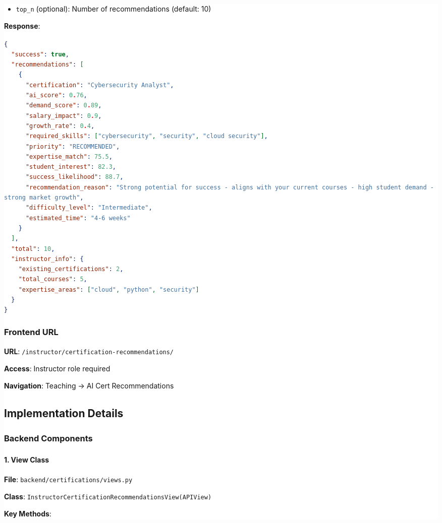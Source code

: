 - `top_n` (optional): Number of recommendations (default: 10)

**Response**:

```json
{
  "success": true,
  "recommendations": [
    {
      "certification": "Cybersecurity Analyst",
      "ai_score": 0.76,
      "demand_score": 0.89,
      "salary_impact": 0.9,
      "growth_rate": 0.4,
      "required_skills": ["cybersecurity", "security", "cloud security"],
      "priority": "RECOMMENDED",
      "expertise_match": 75.5,
      "student_interest": 82.3,
      "success_likelihood": 88.7,
      "recommendation_reason": "Strong potential for success - aligns with your current courses - high student demand - strong market growth",
      "difficulty_level": "Intermediate",
      "estimated_time": "4-6 weeks"
    }
  ],
  "total": 10,
  "instructor_info": {
    "existing_certifications": 2,
    "total_courses": 5,
    "expertise_areas": ["cloud", "python", "security"]
  }
}
```

### Frontend URL

**URL**: `/instructor/certification-recommendations/`

**Access**: Instructor role required

**Navigation**: Teaching → AI Cert Recommendations

## Implementation Details

### Backend Components

#### 1. View Class

**File**: `backend/certifications/views.py`

**Class**: `InstructorCertificationRecommendationsView(APIView)`

**Key Methods**:

